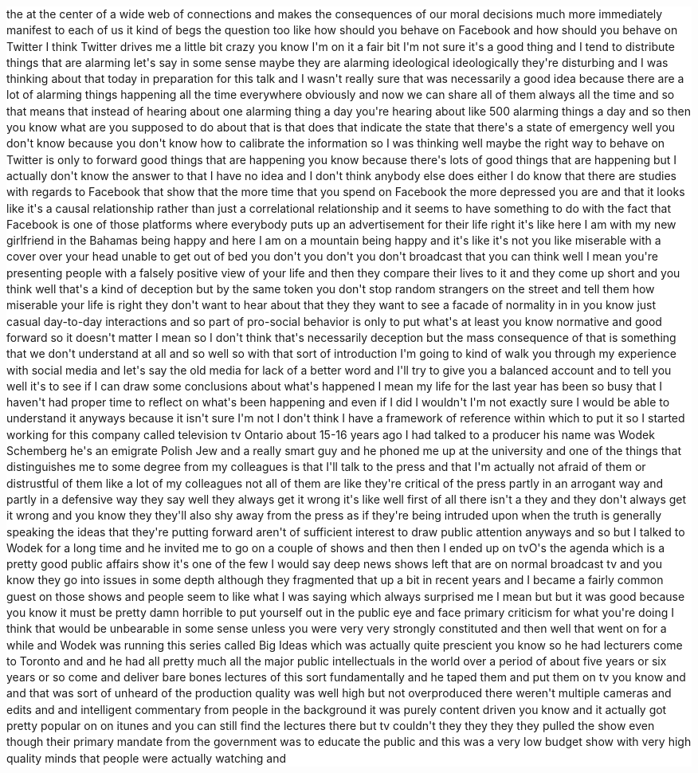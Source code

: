 the at the center of a wide web of connections and makes the consequences of our moral decisions much more immediately manifest to each of us it kind of begs the question too like how should you behave on Facebook and how should you behave on Twitter I think Twitter drives me a little bit crazy you know I'm on it a fair bit I'm not sure it's a good thing and I tend to distribute things that are alarming let's say in some sense maybe they are alarming ideological ideologically they're disturbing and I was thinking about that today in preparation for this talk and I wasn't really sure that was necessarily a good idea because there are a lot of alarming things happening all the time everywhere obviously and now we can share all of them always all the time and so that means that instead of hearing about one alarming thing a day you're hearing about like 500 alarming things a day and so then you know what are you supposed to do about that is that does that indicate the state that there's a state of emergency well you don't know because you don't know how to calibrate the information so I was thinking well maybe the right way to behave on Twitter is only to forward good things that are happening you know because there's lots of good things that are happening but I actually don't know the answer to that I have no idea and I don't think anybody else does either I do know that there are studies with regards to Facebook that show that the more time that you spend on Facebook the more depressed you are and that it looks like it's a causal relationship rather than just a correlational relationship and it seems to have something to do with the fact that Facebook is one of those platforms where everybody puts up an advertisement for their life right it's like here I am with my new girlfriend in the Bahamas being happy and here I am on a mountain being happy and it's like it's not you like miserable with a cover over your head unable to get out of bed you don't you don't you don't broadcast that you can think well I mean you're presenting people with a falsely positive view of your life and then they compare their lives to it and they come up short and you think well that's a kind of deception but by the same token you don't stop random strangers on the street and tell them how miserable your life is right they don't want to hear about that they they want to see a facade of normality in in you know just casual day-to-day interactions and so part of pro-social behavior is only to put what's at least you know normative and good forward so it doesn't matter I mean so I don't think that's necessarily deception but the mass consequence of that is something that we don't understand at all and so well so with that sort of introduction I'm going to kind of walk you through my experience with social media and let's say the old media for lack of a better word and I'll try to give you a balanced account and to tell you well it's to see if I can draw some conclusions about what's happened I mean my life for the last year has been so busy that I haven't had proper time to reflect on what's been happening and even if I did I wouldn't I'm not exactly sure I would be able to understand it anyways because it isn't sure I'm not I don't think I have a framework of reference within which to put it so I started working for this company called television tv Ontario about 15-16 years ago I had talked to a producer his name was Wodek Schemberg he's an emigrate Polish Jew and a really smart guy and he phoned me up at the university and one of the things that distinguishes me to some degree from my colleagues is that I'll talk to the press and that I'm actually not afraid of them or distrustful of them like a lot of my colleagues not all of them are like they're critical of the press partly in an arrogant way and partly in a defensive way they say well they always get it wrong it's like well first of all there isn't a they and they don't always get it wrong and you know they they'll also shy away from the press as if they're being intruded upon when the truth is generally speaking the ideas that they're putting forward aren't of sufficient interest to draw public attention anyways and so but I talked to Wodek for a long time and he invited me to go on a couple of shows and then then I ended up on tvO's the agenda which is a pretty good public affairs show it's one of the few I would say deep news shows left that are on normal broadcast tv and you know they go into issues in some depth although they fragmented that up a bit in recent years and I became a fairly common guest on those shows and people seem to like what I was saying which always surprised me I mean but but it was good because you know it must be pretty damn horrible to put yourself out in the public eye and face primary criticism for what you're doing I think that would be unbearable in some sense unless you were very very strongly constituted and then well that went on for a while and Wodek was running this series called Big Ideas which was actually quite prescient you know so he had lecturers come to Toronto and and he had all pretty much all the major public intellectuals in the world over a period of about five years or six years or so come and deliver bare bones lectures of this sort fundamentally and he taped them and put them on tv you know and and that was sort of unheard of the production quality was well high but not overproduced there weren't multiple cameras and edits and and intelligent commentary from people in the background it was purely content driven you know and it actually got pretty popular on on itunes and you can still find the lectures there but tv couldn't they they they they pulled the show even though their primary mandate from the government was to educate the public and this was a very low budget show with very high quality minds that people were actually watching and
